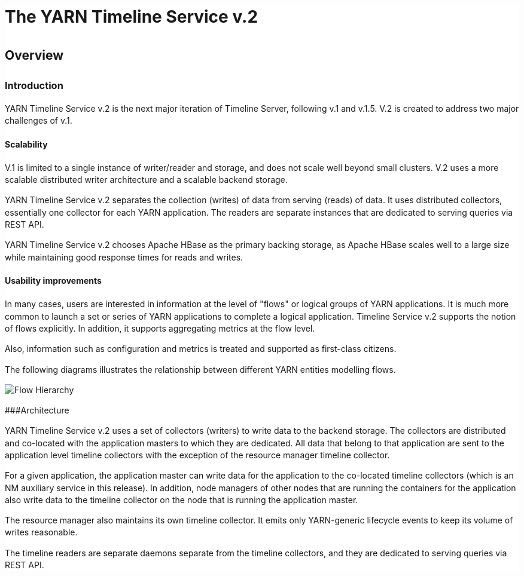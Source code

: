 

The YARN Timeline Service v.2
========================



## <a name="Overview"></a>Overview

### <a name="Introduction"></a>Introduction

YARN Timeline Service v.2 is the next major iteration of Timeline Server, following v.1 and v.1.5.
V.2 is created to address two major challenges of v.1.

#### Scalability
V.1 is limited to a single instance of writer/reader and storage, and does not scale well beyond
small clusters. V.2 uses a more scalable distributed writer architecture and a scalable backend
storage.

YARN Timeline Service v.2 separates the collection (writes) of data from serving (reads) of data.
It uses distributed collectors, essentially one collector for each YARN application. The readers
are separate instances that are dedicated to serving queries via REST API.

YARN Timeline Service v.2 chooses Apache HBase as the primary backing storage, as Apache HBase
scales well to a large size while maintaining good response times for reads and writes.

#### Usability improvements
In many cases, users are interested in information at the level of "flows" or logical groups of
YARN applications. It is much more common to launch a set or series of YARN applications to
complete a logical application. Timeline Service v.2 supports the notion of flows explicitly. In
addition, it supports aggregating metrics at the flow level.

Also, information such as configuration and metrics is treated and supported as first-class
citizens.

The following diagrams illustrates the relationship between different YARN entities modelling flows.

![Flow Hierarchy](./images/flow_hierarchy.png)

###<a name="Architecture"></a>Architecture

YARN Timeline Service v.2 uses a set of collectors (writers) to write data to the backend storage.
The collectors are distributed and co-located with the application masters to which they are
dedicated. All data that belong to that application are sent to the application level timeline
collectors with the exception of the resource manager timeline collector.

For a given application, the application master can write data for the application to the
co-located timeline collectors (which is an NM auxiliary service in this release). In addition,
node managers of other nodes that are running the containers for the application also write data
to the timeline collector on the node that is running the application master.

The resource manager also maintains its own timeline collector. It emits only YARN-generic
lifecycle events to keep its volume of writes reasonable.

The timeline readers are separate daemons separate from the timeline collectors, and they are
dedicated to serving queries via REST API.
